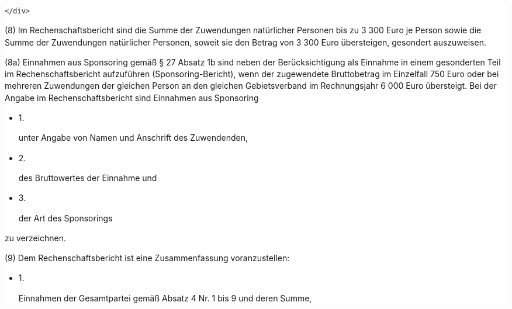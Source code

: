     </div>

</div>

<div class="jurAbsatz">

(8) Im Rechenschaftsbericht sind die Summe der Zuwendungen natürlicher
Personen bis zu 3 300 Euro je Person sowie die Summe der Zuwendungen
natürlicher Personen, soweit sie den Betrag von 3 300 Euro übersteigen,
gesondert auszuweisen.

</div>

<div class="jurAbsatz">

(8a) Einnahmen aus Sponsoring gemäß § 27 Absatz 1b sind neben der
Berücksichtigung als Einnahme in einem gesonderten Teil im
Rechenschaftsbericht aufzuführen (Sponsoring-Bericht), wenn der
zugewendete Bruttobetrag im Einzelfall 750 Euro oder bei mehreren
Zuwendungen der gleichen Person an den gleichen Gebietsverband im
Rechnungsjahr 6 000 Euro übersteigt. Bei der Angabe im
Rechenschaftsbericht sind Einnahmen aus Sponsoring

  - 1\.
    
    <div style="">
    
    unter Angabe von Namen und Anschrift des Zuwendenden,
    
    </div>

  - 2\.
    
    <div style="">
    
    des Bruttowertes der Einnahme und
    
    </div>

  - 3\.
    
    <div style="">
    
    der Art des Sponsorings
    
    </div>

zu verzeichnen.

</div>

<div class="jurAbsatz">

(9) Dem Rechenschaftsbericht ist eine Zusammenfassung voranzustellen:

  - 1\.
    
    <div style="">
    
    Einnahmen der Gesamtpartei gemäß Absatz 4 Nr. 1 bis 9 und deren
    Summe,
    
    </div>

